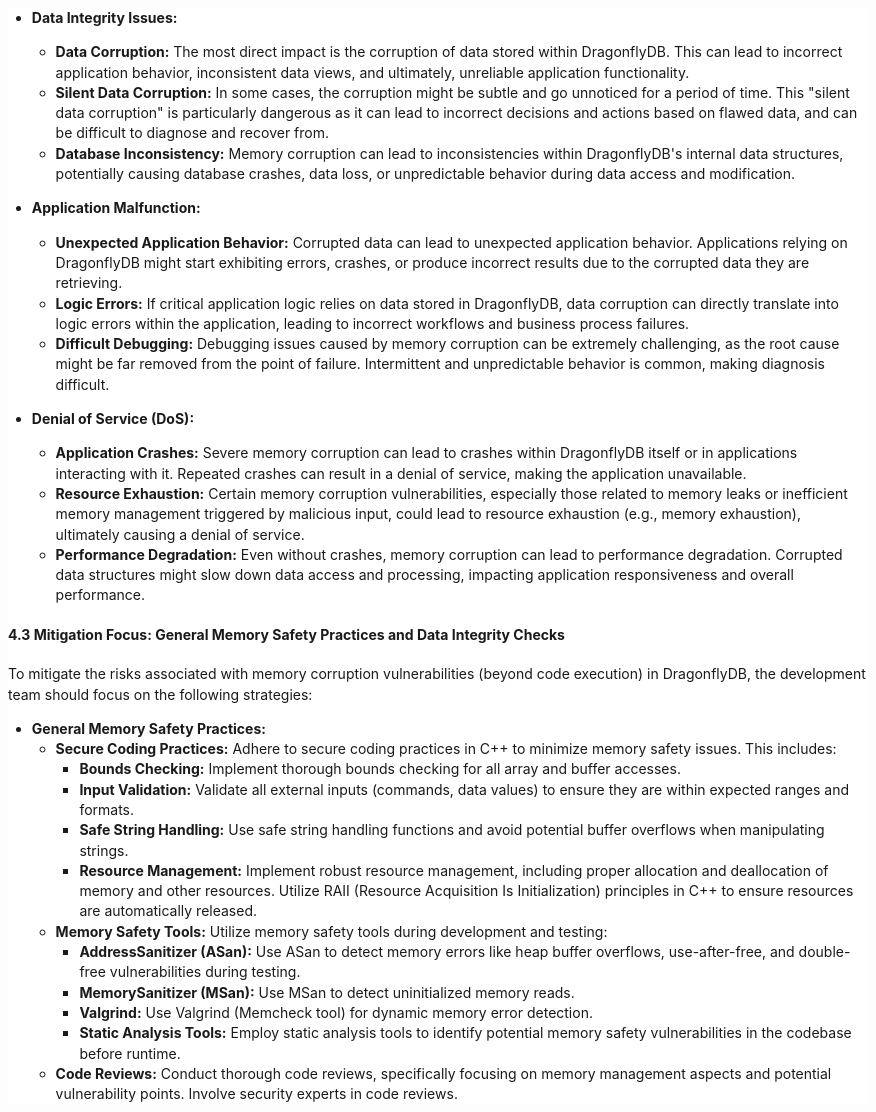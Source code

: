 *   **Data Integrity Issues:**
    *   **Data Corruption:** The most direct impact is the corruption of data stored within DragonflyDB. This can lead to incorrect application behavior, inconsistent data views, and ultimately, unreliable application functionality.
    *   **Silent Data Corruption:**  In some cases, the corruption might be subtle and go unnoticed for a period of time. This "silent data corruption" is particularly dangerous as it can lead to incorrect decisions and actions based on flawed data, and can be difficult to diagnose and recover from.
    *   **Database Inconsistency:**  Memory corruption can lead to inconsistencies within DragonflyDB's internal data structures, potentially causing database crashes, data loss, or unpredictable behavior during data access and modification.

*   **Application Malfunction:**
    *   **Unexpected Application Behavior:** Corrupted data can lead to unexpected application behavior.  Applications relying on DragonflyDB might start exhibiting errors, crashes, or produce incorrect results due to the corrupted data they are retrieving.
    *   **Logic Errors:**  If critical application logic relies on data stored in DragonflyDB, data corruption can directly translate into logic errors within the application, leading to incorrect workflows and business process failures.
    *   **Difficult Debugging:**  Debugging issues caused by memory corruption can be extremely challenging, as the root cause might be far removed from the point of failure. Intermittent and unpredictable behavior is common, making diagnosis difficult.

*   **Denial of Service (DoS):**
    *   **Application Crashes:**  Severe memory corruption can lead to crashes within DragonflyDB itself or in applications interacting with it. Repeated crashes can result in a denial of service, making the application unavailable.
    *   **Resource Exhaustion:**  Certain memory corruption vulnerabilities, especially those related to memory leaks or inefficient memory management triggered by malicious input, could lead to resource exhaustion (e.g., memory exhaustion), ultimately causing a denial of service.
    *   **Performance Degradation:**  Even without crashes, memory corruption can lead to performance degradation.  Corrupted data structures might slow down data access and processing, impacting application responsiveness and overall performance.

#### 4.3 Mitigation Focus: General Memory Safety Practices and Data Integrity Checks

To mitigate the risks associated with memory corruption vulnerabilities (beyond code execution) in DragonflyDB, the development team should focus on the following strategies:

*   **General Memory Safety Practices:**
    *   **Secure Coding Practices:**  Adhere to secure coding practices in C++ to minimize memory safety issues. This includes:
        *   **Bounds Checking:**  Implement thorough bounds checking for all array and buffer accesses.
        *   **Input Validation:**  Validate all external inputs (commands, data values) to ensure they are within expected ranges and formats.
        *   **Safe String Handling:**  Use safe string handling functions and avoid potential buffer overflows when manipulating strings.
        *   **Resource Management:**  Implement robust resource management, including proper allocation and deallocation of memory and other resources. Utilize RAII (Resource Acquisition Is Initialization) principles in C++ to ensure resources are automatically released.
    *   **Memory Safety Tools:**  Utilize memory safety tools during development and testing:
        *   **AddressSanitizer (ASan):**  Use ASan to detect memory errors like heap buffer overflows, use-after-free, and double-free vulnerabilities during testing.
        *   **MemorySanitizer (MSan):**  Use MSan to detect uninitialized memory reads.
        *   **Valgrind:**  Use Valgrind (Memcheck tool) for dynamic memory error detection.
        *   **Static Analysis Tools:**  Employ static analysis tools to identify potential memory safety vulnerabilities in the codebase before runtime.
    *   **Code Reviews:**  Conduct thorough code reviews, specifically focusing on memory management aspects and potential vulnerability points.  Involve security experts in code reviews.
